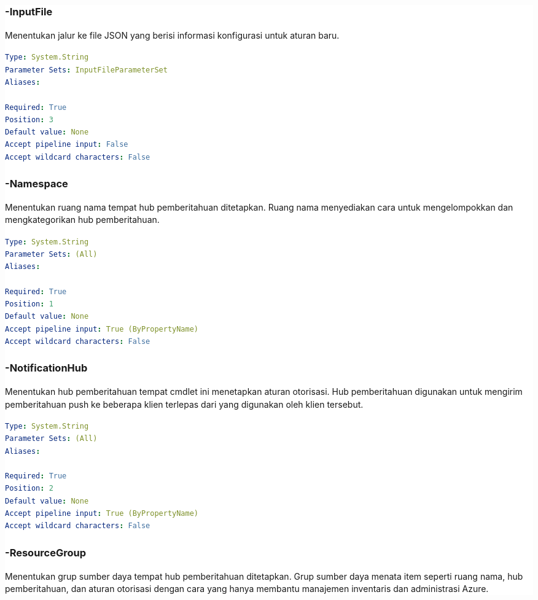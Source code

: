 ### -InputFile
Menentukan jalur ke file JSON yang berisi informasi konfigurasi untuk aturan baru.

```yaml
Type: System.String
Parameter Sets: InputFileParameterSet
Aliases:

Required: True
Position: 3
Default value: None
Accept pipeline input: False
Accept wildcard characters: False
```

### -Namespace
Menentukan ruang nama tempat hub pemberitahuan ditetapkan.
Ruang nama menyediakan cara untuk mengelompokkan dan mengkategorikan hub pemberitahuan.

```yaml
Type: System.String
Parameter Sets: (All)
Aliases:

Required: True
Position: 1
Default value: None
Accept pipeline input: True (ByPropertyName)
Accept wildcard characters: False
```

### -NotificationHub
Menentukan hub pemberitahuan tempat cmdlet ini menetapkan aturan otorisasi.
Hub pemberitahuan digunakan untuk mengirim pemberitahuan push ke beberapa klien terlepas dari yang digunakan oleh klien tersebut.

```yaml
Type: System.String
Parameter Sets: (All)
Aliases:

Required: True
Position: 2
Default value: None
Accept pipeline input: True (ByPropertyName)
Accept wildcard characters: False
```

### -ResourceGroup
Menentukan grup sumber daya tempat hub pemberitahuan ditetapkan. Grup sumber daya menata item seperti ruang nama, hub pemberitahuan, dan aturan otorisasi dengan cara yang hanya membantu manajemen inventaris dan administrasi Azure.

